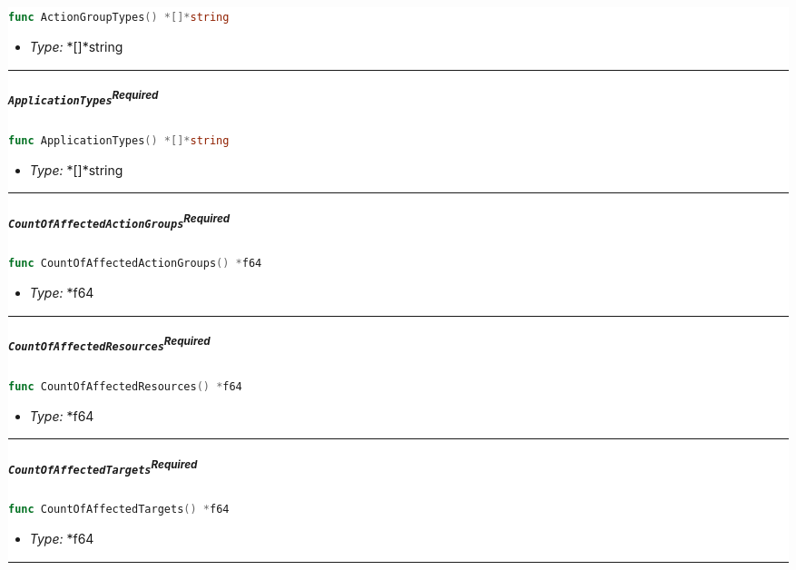 ```go
func ActionGroupTypes() *[]*string
```

- *Type:* *[]*string

---

##### `ApplicationTypes`<sup>Required</sup> <a name="ApplicationTypes" id="rhizo-co-terraform-provider-oci.fleetAppsManagementSchedulerDefinition.FleetAppsManagementSchedulerDefinition.property.applicationTypes"></a>

```go
func ApplicationTypes() *[]*string
```

- *Type:* *[]*string

---

##### `CountOfAffectedActionGroups`<sup>Required</sup> <a name="CountOfAffectedActionGroups" id="rhizo-co-terraform-provider-oci.fleetAppsManagementSchedulerDefinition.FleetAppsManagementSchedulerDefinition.property.countOfAffectedActionGroups"></a>

```go
func CountOfAffectedActionGroups() *f64
```

- *Type:* *f64

---

##### `CountOfAffectedResources`<sup>Required</sup> <a name="CountOfAffectedResources" id="rhizo-co-terraform-provider-oci.fleetAppsManagementSchedulerDefinition.FleetAppsManagementSchedulerDefinition.property.countOfAffectedResources"></a>

```go
func CountOfAffectedResources() *f64
```

- *Type:* *f64

---

##### `CountOfAffectedTargets`<sup>Required</sup> <a name="CountOfAffectedTargets" id="rhizo-co-terraform-provider-oci.fleetAppsManagementSchedulerDefinition.FleetAppsManagementSchedulerDefinition.property.countOfAffectedTargets"></a>

```go
func CountOfAffectedTargets() *f64
```

- *Type:* *f64

---
